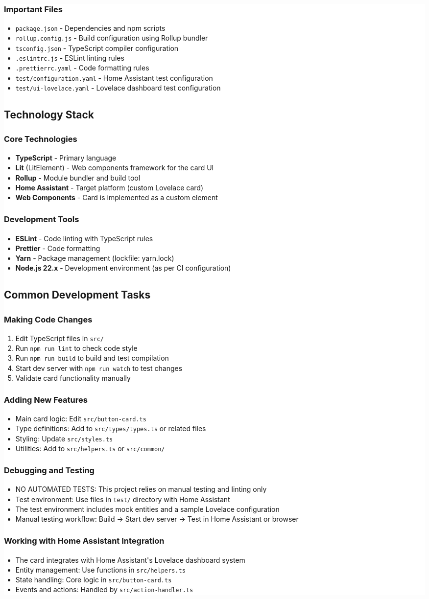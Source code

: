 ### Important Files
- `package.json` - Dependencies and npm scripts
- `rollup.config.js` - Build configuration using Rollup bundler
- `tsconfig.json` - TypeScript compiler configuration
- `.eslintrc.js` - ESLint linting rules
- `.prettierrc.yaml` - Code formatting rules
- `test/configuration.yaml` - Home Assistant test configuration
- `test/ui-lovelace.yaml` - Lovelace dashboard test configuration

## Technology Stack

### Core Technologies
- **TypeScript** - Primary language
- **Lit** (LitElement) - Web components framework for the card UI
- **Rollup** - Module bundler and build tool
- **Home Assistant** - Target platform (custom Lovelace card)
- **Web Components** - Card is implemented as a custom element

### Development Tools
- **ESLint** - Code linting with TypeScript rules
- **Prettier** - Code formatting
- **Yarn** - Package management (lockfile: yarn.lock)
- **Node.js 22.x** - Development environment (as per CI configuration)

## Common Development Tasks

### Making Code Changes
1. Edit TypeScript files in `src/`
2. Run `npm run lint` to check code style
3. Run `npm run build` to build and test compilation
4. Start dev server with `npm run watch` to test changes
5. Validate card functionality manually

### Adding New Features
- Main card logic: Edit `src/button-card.ts`
- Type definitions: Add to `src/types/types.ts` or related files
- Styling: Update `src/styles.ts`
- Utilities: Add to `src/helpers.ts` or `src/common/`

### Debugging and Testing
- NO AUTOMATED TESTS: This project relies on manual testing and linting only
- Test environment: Use files in `test/` directory with Home Assistant
- The test environment includes mock entities and a sample Lovelace configuration
- Manual testing workflow: Build → Start dev server → Test in Home Assistant or browser

### Working with Home Assistant Integration
- The card integrates with Home Assistant's Lovelace dashboard system
- Entity management: Use functions in `src/helpers.ts`
- State handling: Core logic in `src/button-card.ts`
- Events and actions: Handled by `src/action-handler.ts`
